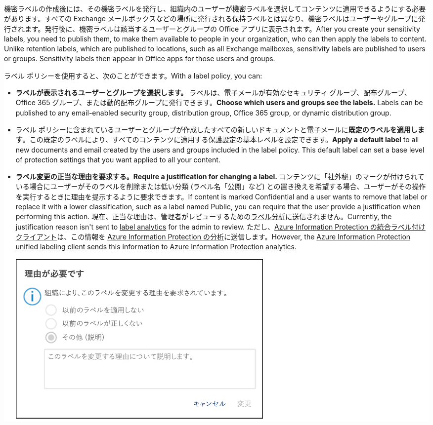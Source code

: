 <span data-ttu-id="2c728-p128">機密ラベルの作成後には、その機密ラベルを発行し、組織内のユーザーが機密ラベルを選択してコンテンツに適用できるようにする必要があります。すべての Exchange メールボックスなどの場所に発行される保持ラベルとは異なり、機密ラベルはユーザーやグループに発行されます。発行後に、機密ラベルは該当するユーザーとグループの Office アプリに表示されます。</span><span class="sxs-lookup"><span data-stu-id="2c728-p128">After you create your sensitivity labels, you need to publish them, to make them available to people in your organization, who can then apply the labels to content. Unlike retention labels, which are published to locations, such as all Exchange mailboxes, sensitivity labels are published to users or groups. Sensitivity labels then appear in Office apps for those users and groups.</span></span>

<span data-ttu-id="2c728-206">ラベル ポリシーを使用すると、次のことができます。</span><span class="sxs-lookup"><span data-stu-id="2c728-206">With a label policy, you can:</span></span>

- <span data-ttu-id="2c728-p129">**ラベルが表示されるユーザーとグループを選択します。** ラベルは、電子メールが有効なセキュリティ グループ、配布グループ、Office 365 グループ、または動的配布グループに発行できます。</span><span class="sxs-lookup"><span data-stu-id="2c728-p129">**Choose which users and groups see the labels.** Labels can be published to any email-enabled security group, distribution group, Office 365 group, or dynamic distribution group.</span></span>

- <span data-ttu-id="2c728-p130">ラベル ポリシーに含まれているユーザーとグループが作成したすべての新しいドキュメントと電子メールに**既定のラベルを適用します**。この既定のラベルにより、すべてのコンテンツに適用する保護設定の基本レベルを設定できます。</span><span class="sxs-lookup"><span data-stu-id="2c728-p130">**Apply a default label** to all new documents and email created by the users and groups included in the label policy. This default label can set a base level of protection settings that you want applied to all your content.</span></span>

- <span data-ttu-id="2c728-211">**ラベル変更の正当な理由を要求する。**</span><span class="sxs-lookup"><span data-stu-id="2c728-211">**Require a justification for changing a label.**</span></span> <span data-ttu-id="2c728-212">コンテンツに「社外秘」のマークが付けられている場合にユーザーがそのラベルを削除または低い分類 (ラベル名「公開」など) との置き換えを希望する場合、ユーザーがその操作を実行するときに理由を提示するように要求できます。</span><span class="sxs-lookup"><span data-stu-id="2c728-212">If content is marked Confidential and a user wants to remove that label or replace it with a lower classification, such as a label named Public, you can require that the user provide a justification when performing this action.</span></span> <span data-ttu-id="2c728-213">現在、正当な理由は、管理者がレビューするための[ラベル分析](label-analytics.md)に送信されません。</span><span class="sxs-lookup"><span data-stu-id="2c728-213">Currently, the justification reason isn't sent to [label analytics](label-analytics.md) for the admin to review.</span></span> <span data-ttu-id="2c728-214">ただし、[Azure Information Protection の統合ラベル付けクライアント](https://docs.microsoft.com/azure/information-protection/rms-client/aip-clientv2)は、この情報を [Azure Information Protection の分析](https://docs.microsoft.com/azure/information-protection/reports-aip)に送信します。</span><span class="sxs-lookup"><span data-stu-id="2c728-214">However, the [Azure Information Protection unified labeling client](https://docs.microsoft.com/azure/information-protection/rms-client/aip-clientv2) sends this information to [Azure Information Protection analytics](https://docs.microsoft.com/azure/information-protection/reports-aip).</span></span>

    ![ユーザーに正当性を入力するように求めるダイアログ](media/Sensitivity-label-justification-required.png)
